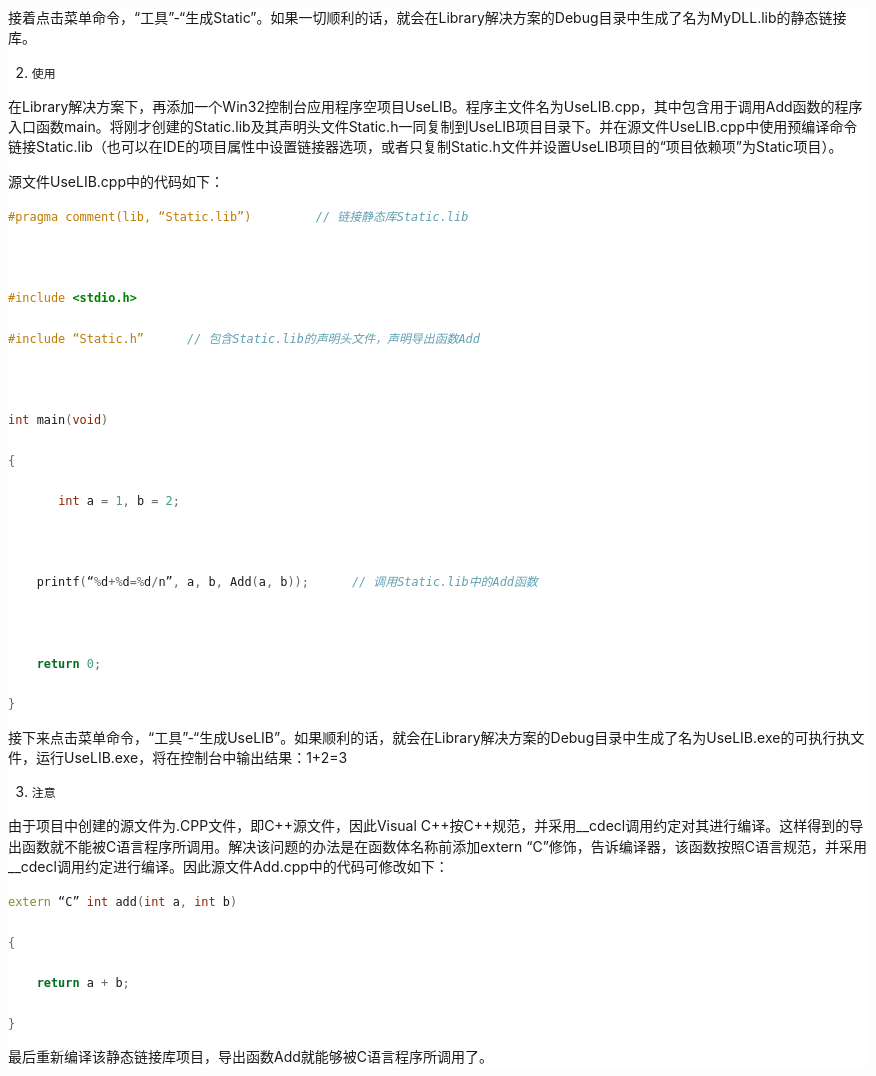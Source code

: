 
接着点击菜单命令，“工具”-“生成Static”。如果一切顺利的话，就会在Library解决方案的Debug目录中生成了名为MyDLL.lib的静态链接库。



2.     使用
在Library解决方案下，再添加一个Win32控制台应用程序空项目UseLIB。程序主文件名为UseLIB.cpp，其中包含用于调用Add函数的程序入口函数main。将刚才创建的Static.lib及其声明头文件Static.h一同复制到UseLIB项目目录下。并在源文件UseLIB.cpp中使用预编译命令链接Static.lib（也可以在IDE的项目属性中设置链接器选项，或者只复制Static.h文件并设置UseLIB项目的“项目依赖项”为Static项目）。

源文件UseLIB.cpp中的代码如下：
```c++
#pragma comment(lib, “Static.lib”)         // 链接静态库Static.lib



#include <stdio.h>

#include “Static.h”      // 包含Static.lib的声明头文件，声明导出函数Add



int main(void)

{

       int a = 1, b = 2;



    printf(“%d+%d=%d/n”, a, b, Add(a, b));      // 调用Static.lib中的Add函数



    return 0;

}
```
接下来点击菜单命令，“工具”-“生成UseLIB”。如果顺利的话，就会在Library解决方案的Debug目录中生成了名为UseLIB.exe的可执行执文件，运行UseLIB.exe，将在控制台中输出结果：1+2=3

3.     注意
由于项目中创建的源文件为.CPP文件，即C++源文件，因此Visual C++按C++规范，并采用__cdecl调用约定对其进行编译。这样得到的导出函数就不能被C语言程序所调用。解决该问题的办法是在函数体名称前添加extern “C”修饰，告诉编译器，该函数按照C语言规范，并采用__cdecl调用约定进行编译。因此源文件Add.cpp中的代码可修改如下：
```c++
extern “C” int add(int a, int b)

{

    return a + b;

}
```
最后重新编译该静态链接库项目，导出函数Add就能够被C语言程序所调用了。
